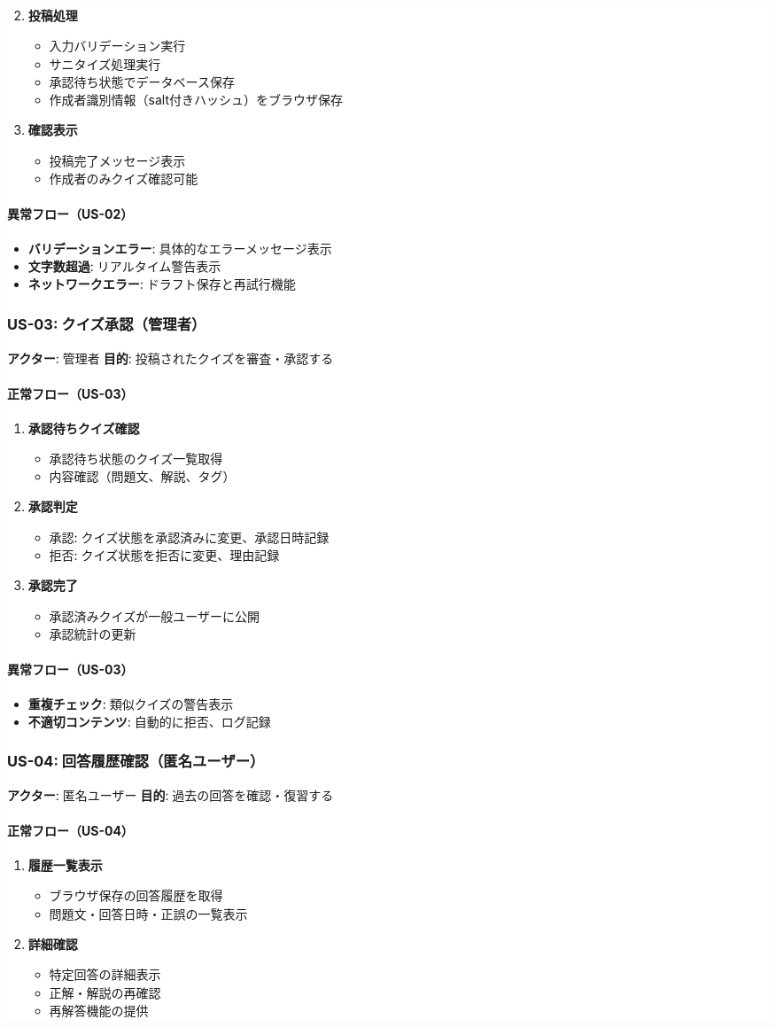 2. **投稿処理**
   - 入力バリデーション実行
   - サニタイズ処理実行
   - 承認待ち状態でデータベース保存
   - 作成者識別情報（salt付きハッシュ）をブラウザ保存

3. **確認表示**
   - 投稿完了メッセージ表示
   - 作成者のみクイズ確認可能

#### 異常フロー（US-02）

- **バリデーションエラー**: 具体的なエラーメッセージ表示
- **文字数超過**: リアルタイム警告表示
- **ネットワークエラー**: ドラフト保存と再試行機能

### US-03: クイズ承認（管理者）

**アクター**: 管理者
**目的**: 投稿されたクイズを審査・承認する

#### 正常フロー（US-03）

1. **承認待ちクイズ確認**
   - 承認待ち状態のクイズ一覧取得
   - 内容確認（問題文、解説、タグ）

2. **承認判定**
   - 承認: クイズ状態を承認済みに変更、承認日時記録
   - 拒否: クイズ状態を拒否に変更、理由記録

3. **承認完了**
   - 承認済みクイズが一般ユーザーに公開
   - 承認統計の更新

#### 異常フロー（US-03）

- **重複チェック**: 類似クイズの警告表示
- **不適切コンテンツ**: 自動的に拒否、ログ記録

### US-04: 回答履歴確認（匿名ユーザー）

**アクター**: 匿名ユーザー
**目的**: 過去の回答を確認・復習する

#### 正常フロー（US-04）

1. **履歴一覧表示**
   - ブラウザ保存の回答履歴を取得
   - 問題文・回答日時・正誤の一覧表示

2. **詳細確認**
   - 特定回答の詳細表示
   - 正解・解説の再確認
   - 再解答機能の提供
